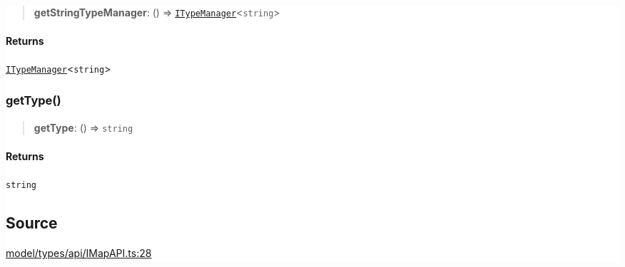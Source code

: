 > **getStringTypeManager**: () => [`ITypeManager`](../interfaces/ITypeManager.md)\<`string`\>

#### Returns

[`ITypeManager`](../interfaces/ITypeManager.md)\<`string`\>

### getType()

> **getType**: () => `string`

#### Returns

`string`

## Source

[model/types/api/IMapAPI.ts:28](https://github.com/geovisto/geovisto-map/blob/5ee2cb5d45c19062fc8fc6beefa2848c076518b6/src/model/types/api/IMapAPI.ts#L28)
